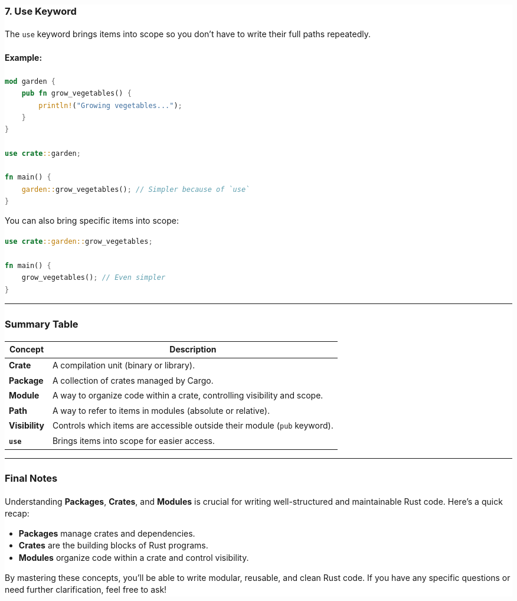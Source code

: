 
### 7. **Use Keyword**
The `use` keyword brings items into scope so you don’t have to write their full paths repeatedly.

#### Example:
```rust
mod garden {
    pub fn grow_vegetables() {
        println!("Growing vegetables...");
    }
}

use crate::garden;

fn main() {
    garden::grow_vegetables(); // Simpler because of `use`
}
```

You can also bring specific items into scope:
```rust
use crate::garden::grow_vegetables;

fn main() {
    grow_vegetables(); // Even simpler
}
```

---

### Summary Table

| Concept       | Description                                                                 |
|---------------|-----------------------------------------------------------------------------|
| **Crate**     | A compilation unit (binary or library).                                     |
| **Package**   | A collection of crates managed by Cargo.                                    |
| **Module**    | A way to organize code within a crate, controlling visibility and scope.    |
| **Path**      | A way to refer to items in modules (absolute or relative).                  |
| **Visibility**| Controls which items are accessible outside their module (`pub` keyword).   |
| **`use`**     | Brings items into scope for easier access.                                 |

---

### Final Notes
Understanding **Packages**, **Crates**, and **Modules** is crucial for writing well-structured and maintainable Rust code. Here’s a quick recap:
- **Packages** manage crates and dependencies.
- **Crates** are the building blocks of Rust programs.
- **Modules** organize code within a crate and control visibility.

By mastering these concepts, you’ll be able to write modular, reusable, and clean Rust code. If you have any specific questions or need further clarification, feel free to ask!
